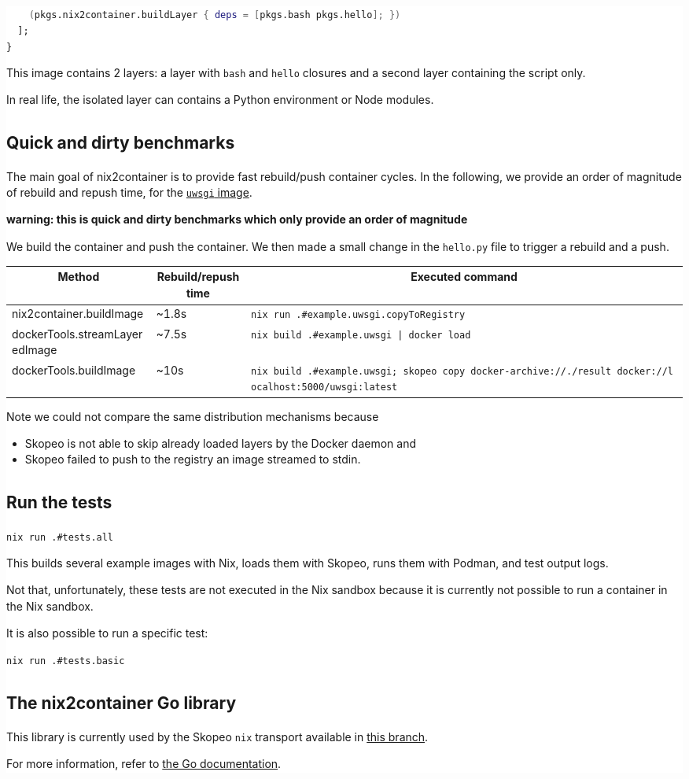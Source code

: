 ```nix
    (pkgs.nix2container.buildLayer { deps = [pkgs.bash pkgs.hello]; })
  ];
}
```

This image contains 2 layers: a layer with `bash` and `hello` closures
and a second layer containing the script only.

In real life, the isolated layer can contains a Python environment or
Node modules.


## Quick and dirty benchmarks

The main goal of nix2container is to provide fast rebuild/push
container cycles. In the following, we provide an order of magnitude
of rebuild and repush time, for the [`uwsgi` image](https://github.com/nlewo/nix2container/blob/c6a8d82f1cdd80fabb76e7c1459471e1ea95a080/examples/uwsgi/default.nix).

**warning: this is quick and dirty benchmarks which only provide an order of magnitude**

We build the container and push the container. We then made a small
change in the `hello.py` file to trigger a rebuild and a push.

Method | Rebuild/repush time | Executed command
---|---|---
nix2container.buildImage | ~1.8s | `nix run .#example.uwsgi.copyToRegistry`
dockerTools.streamLayeredImage | ~7.5s | `nix build .#example.uwsgi \| docker load`
dockerTools.buildImage | ~10s | `nix build .#example.uwsgi; skopeo copy docker-archive://./result docker://localhost:5000/uwsgi:latest`

Note we could not compare the same distribution mechanisms because
- Skopeo is not able to skip already loaded layers by the Docker daemon and
- Skopeo failed to push to the registry an image streamed to stdin.


## Run the tests

```
nix run .#tests.all
```

This builds several example images with Nix, loads them with Skopeo,
runs them with Podman, and test output logs.

Not that, unfortunately, these tests are not executed in the Nix
sandbox because it is currently not possible to run a container in the
Nix sandbox.

It is also possible to run a specific test:

```
nix run .#tests.basic
```


## The nix2container Go library

This library is currently used by the Skopeo `nix` transport available
in [this branch](https://github.com/nlewo/image/tree/nix).

For more information, refer to [the Go
documentation](https://pkg.go.dev/github.com/nlewo/nix2container).
